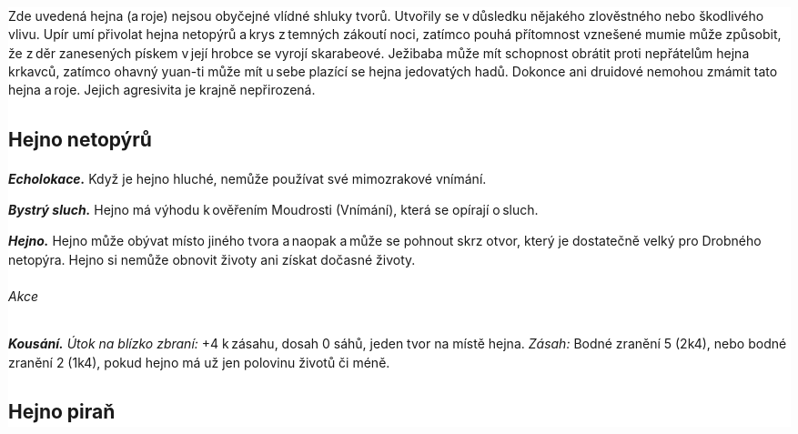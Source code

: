 </Monster>

<Card header="Povaha hejn">
  
Zde uvedená hejna (a roje) nejsou obyčejné vlídné shluky tvorů. Utvořily se v důsledku nějakého zlověstného nebo škodlivého vlivu. Upír umí přivolat hejna netopýrů a krys z temných zákoutí noci, zatímco pouhá přítomnost vznešené mumie může způsobit, že z děr zanesených pískem v její hrobce se vyrojí skarabeové. Ježibaba může mít schopnost obrátit proti nepřátelům hejna krkavců, zatímco ohavný yuan-ti může mít u sebe plazící se hejna jedovatých hadů. Dokonce ani druidové nemohou zmámit tato hejna a roje. Jejich agresivita je krajně nepřirozená.

</Card>

## Hejno netopýrů

<Monster 
    title=""
    subtitle="Střední hejno Drobných zvířat, bez přesvědčení￼"
    armor-class="12"
    hit-points="22 (5k8)"
    speed="0 sáhů, létání 6 sáhů"
    str="5 (-3)"
    dex="15 (+2)"
    con="10 (+0)"
    int="2 (-4)"
    wis="12 (+1)"
    cha="4 (-3)"
    saving-throws=""
    skills=""
    damage-vulnerabilities=""
    damage-resistances="bodná, drtivá, sečná"
    damage-immunities=""
    condition-immunities="ležící, ochromené, paralyzované, uchvácené, vystrašené, zadržené, zkamenělé, zmámené"
    senses="mimozrakové vnímání 12 sáhů, pasivní Vnímání 11"
    languages="—"
    challenge="1/4 (50 ZK)"
    >

***Echolokace.*** Když je hejno hluché, nemůže používat své mimozrakové vnímání.
  
***Bystrý sluch.*** Hejno má výhodu k ověřením Moudrosti (Vnímání), která se opírají o sluch.
  
***Hejno.*** Hejno může obývat místo jiného tvora a naopak a může se pohnout skrz otvor, který je dostatečně velký pro Drobného netopýra. Hejno si nemůže obnovit životy ani získat dočasné životy.
  
###### Akce
  
***Kousání.*** *Útok na blízko zbraní:* +4 k zásahu, dosah 0 sáhů, jeden tvor na místě hejna. *Zásah:* Bodné zranění 5 (2k4), nebo bodné zranění 2 (1k4), pokud hejno má už jen polovinu životů či méně.
  
</Monster>

## Hejno piraň
